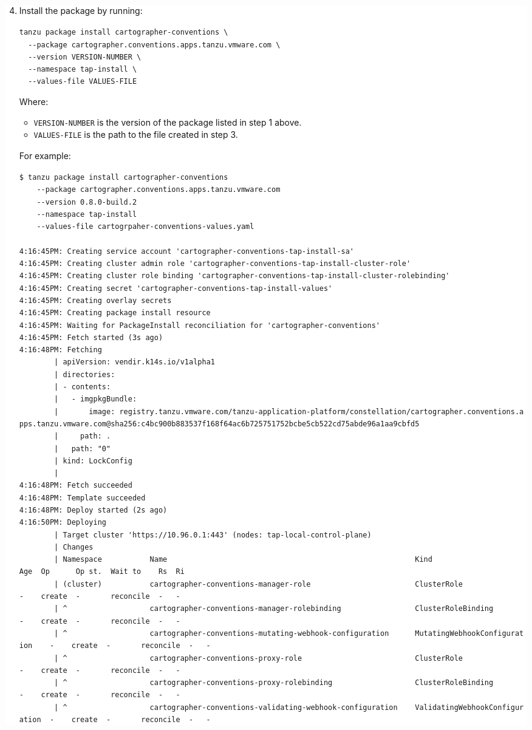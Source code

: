 4. Install the package by running:

   ```console
   tanzu package install cartographer-conventions \
     --package cartographer.conventions.apps.tanzu.vmware.com \
     --version VERSION-NUMBER \
     --namespace tap-install \
     --values-file VALUES-FILE
   ```

   Where:

   - `VERSION-NUMBER` is the version of the package listed in step 1 above.
   - `VALUES-FILE` is the path to the file created in step 3.

   For example:

   ```console
   $ tanzu package install cartographer-conventions
       --package cartographer.conventions.apps.tanzu.vmware.com
       --version 0.8.0-build.2
       --namespace tap-install
       --values-file cartogrpaher-conventions-values.yaml

   4:16:45PM: Creating service account 'cartographer-conventions-tap-install-sa'
   4:16:45PM: Creating cluster admin role 'cartographer-conventions-tap-install-cluster-role'
   4:16:45PM: Creating cluster role binding 'cartographer-conventions-tap-install-cluster-rolebinding'
   4:16:45PM: Creating secret 'cartographer-conventions-tap-install-values'
   4:16:45PM: Creating overlay secrets
   4:16:45PM: Creating package install resource
   4:16:45PM: Waiting for PackageInstall reconciliation for 'cartographer-conventions'
   4:16:45PM: Fetch started (3s ago)
   4:16:48PM: Fetching
           | apiVersion: vendir.k14s.io/v1alpha1
           | directories:
           | - contents:
           |   - imgpkgBundle:
           |       image: registry.tanzu.vmware.com/tanzu-application-platform/constellation/cartographer.conventions.apps.tanzu.vmware.com@sha256:c4bc900b883537f168f64ac6b725751752bcbe5cb522cd75abde96a1aa9cbfd5
           |     path: .
           |   path: "0"
           | kind: LockConfig
           |
   4:16:48PM: Fetch succeeded
   4:16:48PM: Template succeeded
   4:16:48PM: Deploy started (2s ago)
   4:16:50PM: Deploying
           | Target cluster 'https://10.96.0.1:443' (nodes: tap-local-control-plane)
           | Changes
           | Namespace           Name                                                         Kind                            Age  Op      Op st.  Wait to    Rs  Ri
           | (cluster)           cartographer-conventions-manager-role                        ClusterRole                     -    create  -       reconcile  -   -
           | ^                   cartographer-conventions-manager-rolebinding                 ClusterRoleBinding              -    create  -       reconcile  -   -
           | ^                   cartographer-conventions-mutating-webhook-configuration      MutatingWebhookConfiguration    -    create  -       reconcile  -   -
           | ^                   cartographer-conventions-proxy-role                          ClusterRole                     -    create  -       reconcile  -   -
           | ^                   cartographer-conventions-proxy-rolebinding                   ClusterRoleBinding              -    create  -       reconcile  -   -
           | ^                   cartographer-conventions-validating-webhook-configuration    ValidatingWebhookConfiguration  -    create  -       reconcile  -   -
   ```